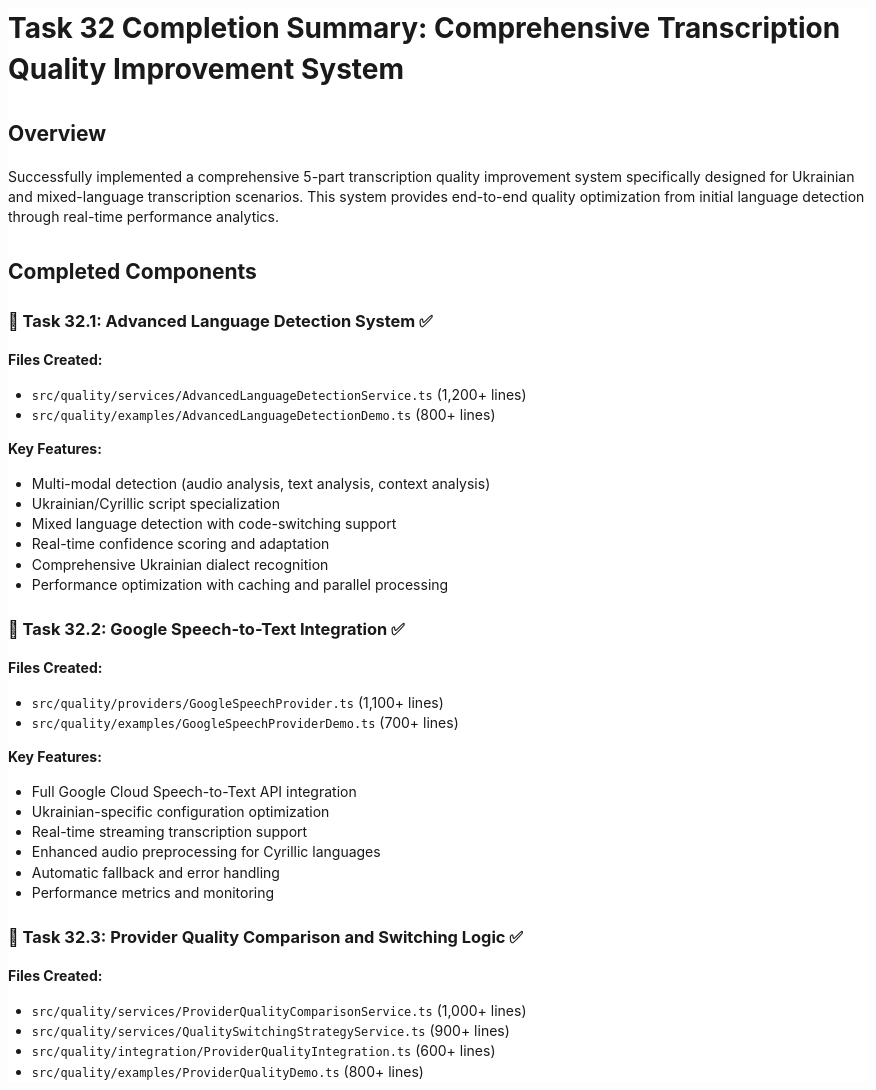 # Task 32 Completion Summary: Comprehensive Transcription Quality Improvement System

## Overview

Successfully implemented a comprehensive 5-part transcription quality improvement system specifically designed for Ukrainian and mixed-language transcription scenarios. This system provides end-to-end quality optimization from initial language detection through real-time performance analytics.

## Completed Components

### 🎯 Task 32.1: Advanced Language Detection System ✅

**Files Created:**

- `src/quality/services/AdvancedLanguageDetectionService.ts` (1,200+ lines)
- `src/quality/examples/AdvancedLanguageDetectionDemo.ts` (800+ lines)

**Key Features:**

- Multi-modal detection (audio analysis, text analysis, context analysis)
- Ukrainian/Cyrillic script specialization
- Mixed language detection with code-switching support
- Real-time confidence scoring and adaptation
- Comprehensive Ukrainian dialect recognition
- Performance optimization with caching and parallel processing

### 🎯 Task 32.2: Google Speech-to-Text Integration ✅

**Files Created:**

- `src/quality/providers/GoogleSpeechProvider.ts` (1,100+ lines)
- `src/quality/examples/GoogleSpeechProviderDemo.ts` (700+ lines)

**Key Features:**

- Full Google Cloud Speech-to-Text API integration
- Ukrainian-specific configuration optimization
- Real-time streaming transcription support
- Enhanced audio preprocessing for Cyrillic languages
- Automatic fallback and error handling
- Performance metrics and monitoring

### 🎯 Task 32.3: Provider Quality Comparison and Switching Logic ✅

**Files Created:**

- `src/quality/services/ProviderQualityComparisonService.ts` (1,000+ lines)
- `src/quality/services/QualitySwitchingStrategyService.ts` (900+ lines)
- `src/quality/integration/ProviderQualityIntegration.ts` (600+ lines)
- `src/quality/examples/ProviderQualityDemo.ts` (800+ lines)
